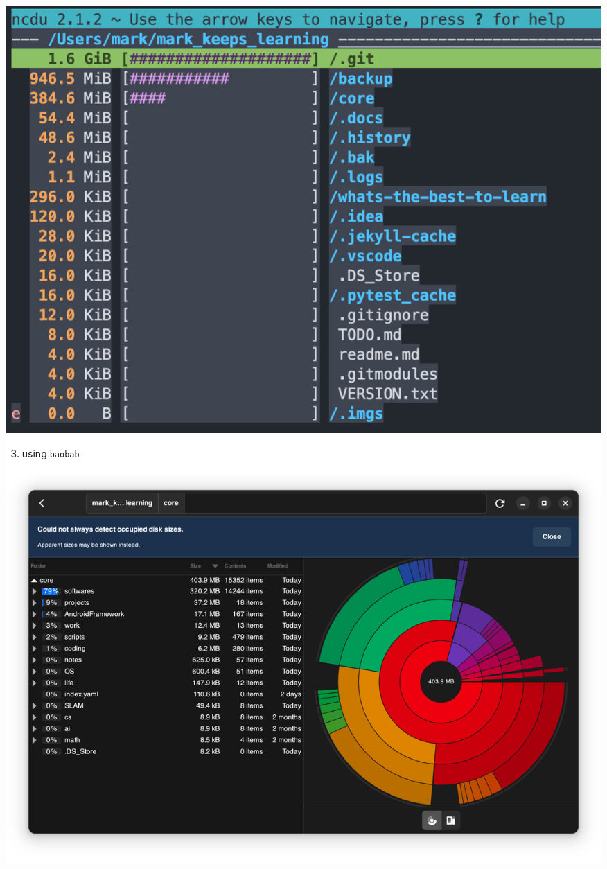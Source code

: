 ![picture 58](.imgs/readme-1657647342820-cad6ce3cf190299b557f78f5293bebcc2e24bba1eeef1c3ccd7d95139f8a5c66.png)  

3. using `baobab`

![picture 59](../../../.imgs/linux-howto-1657647894093-ac7b94d8572bebb554ee22011a40c97ea72e2b76076bb8467f3e8ec7c69b446f.png)  